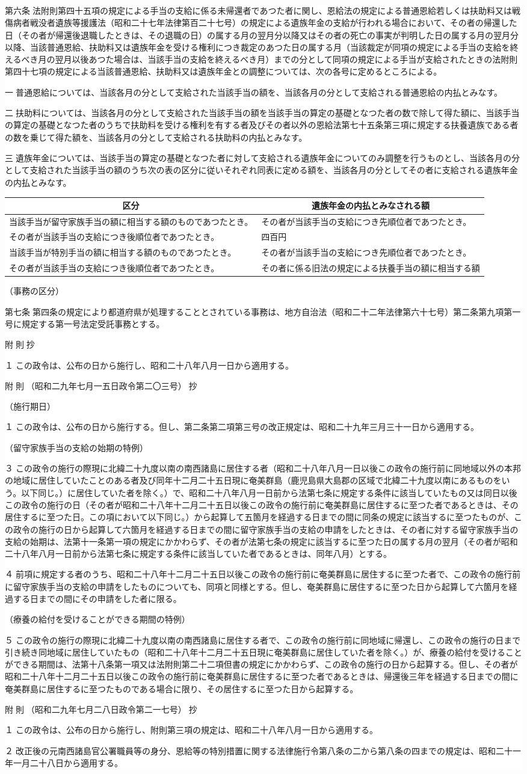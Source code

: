 第六条 法附則第四十五項の規定による手当の支給に係る未帰還者であつた者に関し、恩給法の規定による普通恩給若しくは扶助料又は戦傷病者戦没者遺族等援護法（昭和二十七年法律第百二十七号）の規定による遺族年金の支給が行われる場合において、その者の帰還した日（その者が帰還後退職したときは、その退職の日）の属する月の翌月分以降又はその者の死亡の事実が判明した日の属する月の翌月分以降、当該普通恩給、扶助料又は遺族年金を受ける権利につき裁定のあつた日の属する月（当該裁定が同項の規定による手当の支給を終えるべき月の翌月以後あつた場合は、当該手当の支給を終えるべき月）までの分として同項の規定による手当が支給されたときの法附則第四十七項の規定による当該普通恩給、扶助料又は遺族年金との調整については、次の各号に定めるところによる。

一 普通恩給については、当該各月の分として支給された当該手当の額を、当該各月の分として支給される普通恩給の内払とみなす。

二 扶助料については、当該各月の分として支給された当該手当の額を当該手当の算定の基礎となつた者の数で除して得た額に、当該手当の算定の基礎となつた者のうちで扶助料を受ける権利を有する者及びその者以外の恩給法第七十五条第三項に規定する扶養遺族である者の数を乗じて得た額を、当該各月の分として支給される扶助料の内払とみなす。

三 遺族年金については、当該手当の算定の基礎となつた者に対して支給される遺族年金についてのみ調整を行うものとし、当該各月の分として支給された当該手当の額のうち次の表の区分に従いそれぞれ同表に定める額を、当該各月の分としてその者に支給される遺族年金の内払とみなす。

区分 | 遺族年金の内払とみなされる額  
---|---  
当該手当が留守家族手当の額に相当する額のものであつたとき。 | その者が当該手当の支給につき先順位者であつたとき。 | 当該手当の額から四百円に当該手当の支給につき後順位者であつた者の数を乗じて得た額を控除した額（先順位者が二人以上あつたときは、その額を先順位者の数で除して得た額）  
その者が当該手当の支給につき後順位者であつたとき。 | 四百円  
当該手当が特別手当の額に相当する額のものであつたとき。 | その者が当該手当の支給につき先順位者であつたとき。 | 当該手当の額から当該手当の支給につき後順位者であつた者に係る旧未復員者給与法、旧特別未帰還者給与法（昭和二十三年法律第二百七十九号）又は法附則第三項の規定による改正前の公務員給与法（以下単に「旧法」という。）の規定による扶養手当の額に相当する額を控除した額（先順位者が二人以上あつたときは、その額を先順位者の数で除して得た額）  
その者が当該手当の支給につき後順位者であつたとき。 | その者に係る旧法の規定による扶養手当の額に相当する額  
  
（事務の区分）

第七条 第四条の規定により都道府県が処理することとされている事務は、地方自治法（昭和二十二年法律第六十七号）第二条第九項第一号に規定する第一号法定受託事務とする。

附 則 抄

１ この政令は、公布の日から施行し、昭和二十八年八月一日から適用する。

附 則 （昭和二九年七月一五日政令第二〇三号） 抄

（施行期日）

１ この政令は、公布の日から施行する。但し、第二条第二項第三号の改正規定は、昭和二十九年三月三十一日から適用する。

（留守家族手当の支給の始期の特例）

３ この政令の施行の際現に北緯二十九度以南の南西諸島に居住する者（昭和二十八年八月一日以後この政令の施行前に同地域以外の本邦の地域に居住していたことのある者及び同年十二月二十五日現に奄美群島（鹿児島県大島郡の区域で北緯二十九度以南にあるものをいう。以下同じ。）に居住していた者を除く。）で、昭和二十八年八月一日前から法第七条に規定する条件に該当していたもの又は同日以後この政令の施行の日（その者が昭和二十八年十二月二十五日以後この政令の施行前に奄美群島に居住するに至つた者であるときは、その居住するに至つた日。この項において以下同じ。）から起算して五箇月を経過する日までの間に同条の規定に該当するに至つたものが、この政令の施行の日から起算して六箇月を経過する日までの間に留守家族手当の支給の申請をしたときは、その者に対する留守家族手当の支給の始期は、法第十一条第一項の規定にかかわらず、その者が法第七条の規定に該当するに至つた日の属する月の翌月（その者が昭和二十八年八月一日前から法第七条に規定する条件に該当していた者であるときは、同年八月）とする。

４ 前項に規定する者のうち、昭和二十八年十二月二十五日以後この政令の施行前に奄美群島に居住するに至つた者で、この政令の施行前に留守家族手当の支給の申請をしたものについても、同項と同様とする。但し、奄美群島に居住するに至つた日から起算して六箇月を経過する日までの間にその申請をした者に限る。

（療養の給付を受けることができる期間の特例）

５ この政令の施行の際現に北緯二十九度以南の南西諸島に居住する者で、この政令の施行前に同地域に帰還し、この政令の施行の日まで引き続き同地域に居住していたもの（昭和二十八年十二月二十五日現に奄美群島に居住していた者を除く。）が、療養の給付を受けることができる期間は、法第十八条第一項又は法附則第二十二項但書の規定にかかわらず、この政令の施行の日から起算する。但し、その者が昭和二十八年十二月二十五日以後この政令の施行前に奄美群島に居住するに至つた者であるときは、帰還後三年を経過する日までの間に奄美群島に居住するに至つたものである場合に限り、その居住するに至つた日から起算する。

附 則 （昭和二九年七月二八日政令第二一七号） 抄

１ この政令は、公布の日から施行し、附則第三項の規定は、昭和二十八年八月一日から適用する。

２ 改正後の元南西諸島官公署職員等の身分、恩給等の特別措置に関する法律施行令第八条の二から第八条の四までの規定は、昭和二十一年一月二十八日から適用する。
